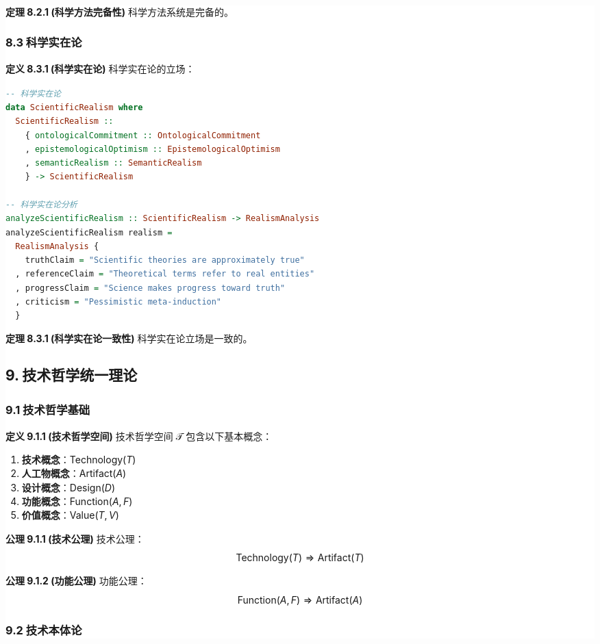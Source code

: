 **定理 8.2.1 (科学方法完备性)**
科学方法系统是完备的。

### 8.3 科学实在论

**定义 8.3.1 (科学实在论)**
科学实在论的立场：

```haskell
-- 科学实在论
data ScientificRealism where
  ScientificRealism ::
    { ontologicalCommitment :: OntologicalCommitment
    , epistemologicalOptimism :: EpistemologicalOptimism
    , semanticRealism :: SemanticRealism
    } -> ScientificRealism

-- 科学实在论分析
analyzeScientificRealism :: ScientificRealism -> RealismAnalysis
analyzeScientificRealism realism = 
  RealismAnalysis {
    truthClaim = "Scientific theories are approximately true"
  , referenceClaim = "Theoretical terms refer to real entities"
  , progressClaim = "Science makes progress toward truth"
  , criticism = "Pessimistic meta-induction"
  }
```

**定理 8.3.1 (科学实在论一致性)**
科学实在论立场是一致的。

## 9. 技术哲学统一理论

### 9.1 技术哲学基础

**定义 9.1.1 (技术哲学空间)**
技术哲学空间 $\mathcal{T}$ 包含以下基本概念：

1. **技术概念**：$\text{Technology}(T)$
2. **人工物概念**：$\text{Artifact}(A)$
3. **设计概念**：$\text{Design}(D)$
4. **功能概念**：$\text{Function}(A, F)$
5. **价值概念**：$\text{Value}(T, V)$

**公理 9.1.1 (技术公理)**
技术公理：
$$\text{Technology}(T) \Rightarrow \text{Artifact}(T)$$

**公理 9.1.2 (功能公理)**
功能公理：
$$\text{Function}(A, F) \Rightarrow \text{Artifact}(A)$$

### 9.2 技术本体论
